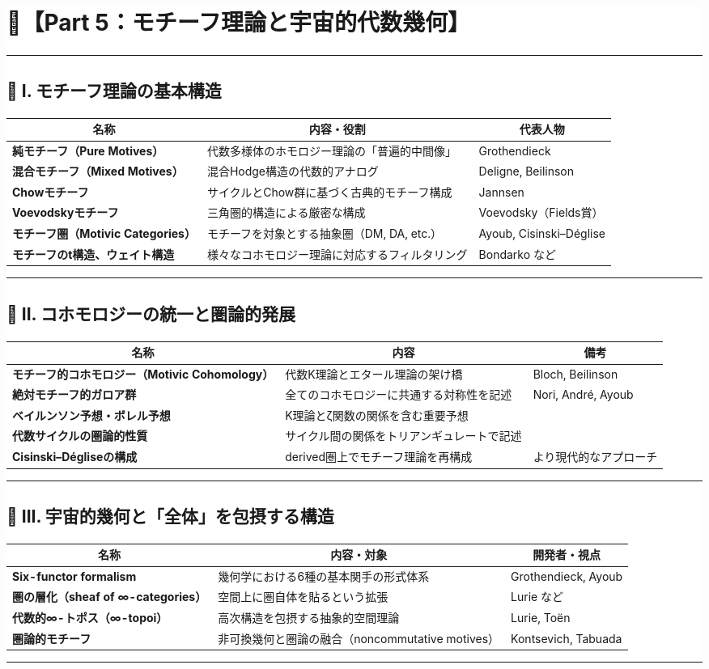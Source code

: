 
# 🔷【Part 5：モチーフ理論と宇宙的代数幾何】

---

## 🌟 I. モチーフ理論の基本構造

| 名称 | 内容・役割 | 代表人物 |
|------|-------------|----------|
| **純モチーフ（Pure Motives）** | 代数多様体のホモロジー理論の「普遍的中間像」 | Grothendieck |
| **混合モチーフ（Mixed Motives）** | 混合Hodge構造の代数的アナログ | Deligne, Beilinson |
| **Chowモチーフ** | サイクルとChow群に基づく古典的モチーフ構成 | Jannsen |
| **Voevodskyモチーフ** | 三角圏的構造による厳密な構成 | Voevodsky（Fields賞） |
| **モチーフ圏（Motivic Categories）** | モチーフを対象とする抽象圏（DM, DA, etc.） | Ayoub, Cisinski–Déglise |
| **モチーフのt構造、ウェイト構造** | 様々なコホモロジー理論に対応するフィルタリング | Bondarko など |

---

## 🔄 II. コホモロジーの統一と圏論的発展

| 名称 | 内容 | 備考 |
|------|------|------|
| **モチーフ的コホモロジー（Motivic Cohomology）** | 代数K理論とエタール理論の架け橋 | Bloch, Beilinson |
| **絶対モチーフ的ガロア群** | 全てのコホモロジーに共通する対称性を記述 | Nori, André, Ayoub |
| **ベイルンソン予想・ボレル予想** | K理論とζ関数の関係を含む重要予想 |  |
| **代数サイクルの圏論的性質** | サイクル間の関係をトリアンギュレートで記述 |  |
| **Cisinski–Dégliseの構成** | derived圏上でモチーフ理論を再構成 | より現代的なアプローチ |

---

## 🧬 III. 宇宙的幾何と「全体」を包摂する構造

| 名称 | 内容・対象 | 開発者・視点 |
|------|------------|--------------|
| **Six-functor formalism** | 幾何学における6種の基本関手の形式体系 | Grothendieck, Ayoub |
| **圏の層化（sheaf of ∞-categories）** | 空間上に圏自体を貼るという拡張 | Lurie など |
| **代数的∞-トポス（∞-topoi）** | 高次構造を包摂する抽象的空間理論 | Lurie, Toën |
| **圏論的モチーフ** | 非可換幾何と圏論の融合（noncommutative motives） | Kontsevich, Tabuada |

---
